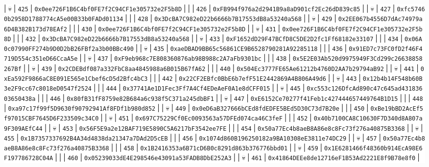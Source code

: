 | 💀 | `425` | `0x0ee726F1B6C4bf0FE7f2C94CF1e305732e2F5b8D` |
|  | `426` | `0xFB994f976a2d2941B9a8aD901cf2Ec26dD839c85` |
| 💀 | `427` | `0xfc57460b2958D1788774cA5e00B33b0FADd01134` |
|  | `428` | `0x3DcBA7C982eD22b6666b7B17553dB8a53240a568` |
| 💀 | `429` | `0x2EE067b4556D7dAc74979a6D4B382B173d78EAf2` |
|  | `430` | `0x0ee726F1B6C4bf0FE7f2C94CF1e305732e2F5b8D` |
| 💀 | `431` | `0x0ee726F1B6C4bf0FE7f2C94CF1e305732e2F5b8D` |
|  | `432` | `0x3DcBA7C982eD22b6666b7B17553dB8a53240a568` |
| 💀 | `433` | `0xF1652dD29F47BCfD8C5DE2D2fc1Ff68182e33107` |
|  | `434` | `0x06A0c07990FF274b9D0D2bB26FBf2a3b00BBc490` |
| 💀 | `435` | `0xaeDBAD9BB65c56861CE9B6528790281A92285118` |
|  | `436` | `0x91ED7c73FC0fD2f46F4719D554c351eD66CcaA5e` |
| 💀 | `437` | `0xF9eb968c7E808360876ab98B988c2A7aFb9301bc` |
|  | `438` | `0x5E2E03Ab520d9975949F3Cd299c26638858267Bf` |
| 💀 | `439` | `0x2CDEBdf087a332FbC8aa4845988a6B015B67fA62` |
|  | `440` | `0x504Ec3777FE65Ae61212b4760D2AA7b29794aB92` |
| 💀 | `441` | `0xEa592F9866aC8E091E565e1Cbef6cD5d2Bfc4bC3` |
|  | `442` | `0x22CF2EBfc0BbE6b7efF51E2442869A4B806A49d6` |
| 💀 | `443` | `0x12b4b14F548b60B3e2F9cc67c8018eD0547f2524` |
|  | `444` | `0x37741Ae1D1Fec3Ff7A4Cf4EDeAeF0A1e8dCFF015` |
| 💀 | `445` | `0xc553c126DfcAd890c47c645ad43183603650438a` |
|  | `446` | `0x80fB31fF8759e82B684a6c938f5C371a245dbBF1` |
| 💀 | `447` | `0xE6152Ce70277f41Feb1c427444657449764B1D15` |
|  | `448` | `0xa97c17f99f5D9630f90792941Af8FDf1b980d852` |
| 💀 | `449` | `0x0eD6aB327666bCEd8fdEDFE5BEd5D30C73d7B20e` |
|  | `450` | `0xBe19bBD2AcEf5f97015CBF7645D6F233509c34C0` |
| 💀 | `451` | `0x697C75229Cf0Ec0093563a57DFEd074ca46C3feF` |
|  | `452` | `0x40b7100CA8C10630F7D340d8A807a9F309AEfC44` |
| 💀 | `453` | `0x56F5E9a2e12BAF719E5890C5A6217bF3542ee7FE` |
|  | `454` | `0x50a77Ec4b8aeB8A86e8c8Fc73f276a40875B3368` |
| 💀 | `455` | `0x1B7357337692B4A34d4838da21347a7DAd2D5cEB` |
|  | `456` | `0x1074d860B196250182a9BA10308eE3811e74DC29` |
| 💀 | `457` | `0x50a77Ec4b8aeB8A86e8c8Fc73f276a40875B3368` |
|  | `458` | `0x1B2416353a6B71cD6B0c8291d863b376776bbd01` |
| 💀 | `459` | `0x1E6281466f48360b914EcA98E6F197786728C04A` |
|  | `460` | `0x05239033dE4E298546e43091a53FADB8DbE252A3` |
| 💀 | `461` | `0x41864DEEe8de12716eF1B53Ad2221E8f9B78e8f0` |